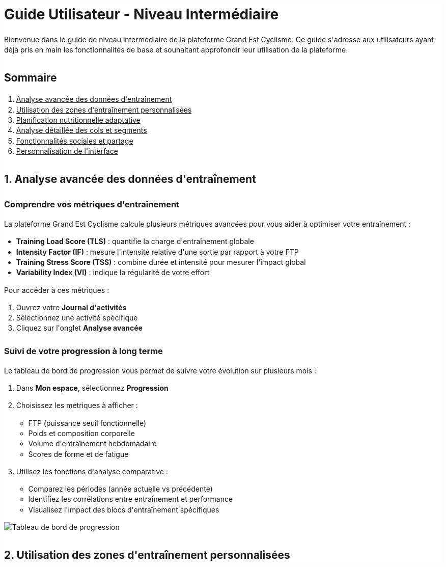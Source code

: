 # Guide Utilisateur - Niveau Intermédiaire

Bienvenue dans le guide de niveau intermédiaire de la plateforme Grand Est Cyclisme. Ce guide s'adresse aux utilisateurs ayant déjà pris en main les fonctionnalités de base et souhaitant approfondir leur utilisation de la plateforme.

## Sommaire

1. [Analyse avancée des données d'entraînement](#1-analyse-avancée-des-données-dentraînement)
2. [Utilisation des zones d'entraînement personnalisées](#2-utilisation-des-zones-dentraînement-personnalisées)
3. [Planification nutritionnelle adaptative](#3-planification-nutritionnelle-adaptative)
4. [Analyse détaillée des cols et segments](#4-analyse-détaillée-des-cols-et-segments)
5. [Fonctionnalités sociales et partage](#5-fonctionnalités-sociales-et-partage)
6. [Personnalisation de l'interface](#6-personnalisation-de-linterface)

## 1. Analyse avancée des données d'entraînement

### Comprendre vos métriques d'entraînement

La plateforme Grand Est Cyclisme calcule plusieurs métriques avancées pour vous aider à optimiser votre entraînement :

- **Training Load Score (TLS)** : quantifie la charge d'entraînement globale
- **Intensity Factor (IF)** : mesure l'intensité relative d'une sortie par rapport à votre FTP
- **Training Stress Score (TSS)** : combine durée et intensité pour mesurer l'impact global
- **Variability Index (VI)** : indique la régularité de votre effort

Pour accéder à ces métriques :
1. Ouvrez votre **Journal d'activités**
2. Sélectionnez une activité spécifique
3. Cliquez sur l'onglet **Analyse avancée**

### Suivi de votre progression à long terme

Le tableau de bord de progression vous permet de suivre votre évolution sur plusieurs mois :

1. Dans **Mon espace**, sélectionnez **Progression**
2. Choisissez les métriques à afficher :
   - FTP (puissance seuil fonctionnelle)
   - Poids et composition corporelle
   - Volume d'entraînement hebdomadaire
   - Scores de forme et de fatigue

3. Utilisez les fonctions d'analyse comparative :
   - Comparez les périodes (année actuelle vs précédente)
   - Identifiez les corrélations entre entraînement et performance
   - Visualisez l'impact des blocs d'entraînement spécifiques

![Tableau de bord de progression](../images/progression-dashboard-annotated.png)

## 2. Utilisation des zones d'entraînement personnalisées
